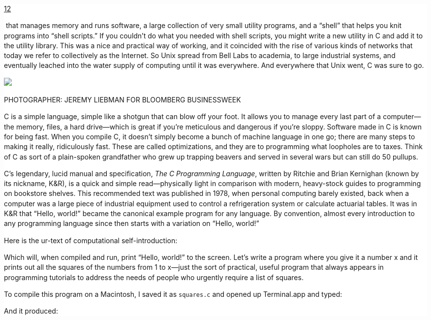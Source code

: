 [12](https://www.bloomberg.com/graphics/2015-paul-ford-what-is-code/?ref=refind#fn.12)

 that manages memory and runs software, a large collection of very small utility programs, and a “shell” that helps you knit programs into “shell scripts.” If you couldn’t do what you needed with shell scripts, you might write a new utility in C and add it to the utility library. This was a nice and practical way of working, and it coincided with the rise of various kinds of networks that today we refer to collectively as the Internet. So Unix spread from Bell Labs to academia, to large industrial systems, and eventually leached into the water supply of computing until it was everywhere. And everywhere that Unix went, C was sure to go.

![](https://www.bloomberg.com/graphics/2015-paul-ford-what-is-code/images/sec2_pullup.jpg)

PHOTOGRAPHER: JEREMY LIEBMAN FOR BLOOMBERG BUSINESSWEEK

C is a simple language, simple like a shotgun that can blow off your foot. It allows you to manage every last part of a computer—the memory, files, a hard drive—which is great if you’re meticulous and dangerous if you’re sloppy. Software made in C is known for being fast. When you compile C, it doesn’t simply become a bunch of machine language in one go; there are many steps to making it really, ridiculously fast. These are called optimizations, and they are to programming what loopholes are to taxes. Think of C as sort of a plain-spoken grandfather who grew up trapping beavers and served in several wars but can still do 50 pullups.

C’s legendary, lucid manual and specification, *The C Programming Language*, written by Ritchie and Brian Kernighan (known by its nickname, K&R), is a quick and simple read—physically light in comparison with modern, heavy-stock guides to programming on bookstore shelves. This recommended text was published in 1978, when personal computing barely existed, back when a computer was a large piece of industrial equipment used to control a refrigeration system or calculate actuarial tables. It was in K&R that “Hello, world!” became the canonical example program for any language. By convention, almost every introduction to any programming language since then starts with a variation on “Hello, world!”

Here is the ur-text of computational self-introduction:

```

```

Which will, when compiled and run, print “Hello, world!” to the screen. Let’s write a program where you give it a number x and it prints out all the squares of the numbers from 1 to x—just the sort of practical, useful program that always appears in programming tutorials to address the needs of people who urgently require a list of squares.

```

```

To compile this program on a Macintosh, I saved it as `squares.c` and opened up Terminal.app and typed:

```

```

And it produced:

```

```
